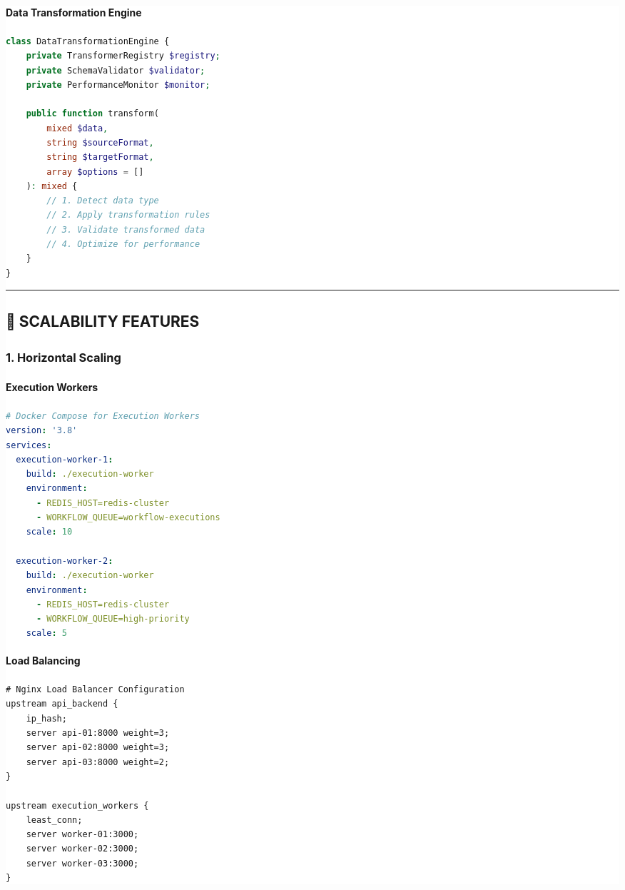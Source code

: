 #### **Data Transformation Engine**
```php
class DataTransformationEngine {
    private TransformerRegistry $registry;
    private SchemaValidator $validator;
    private PerformanceMonitor $monitor;

    public function transform(
        mixed $data,
        string $sourceFormat,
        string $targetFormat,
        array $options = []
    ): mixed {
        // 1. Detect data type
        // 2. Apply transformation rules
        // 3. Validate transformed data
        // 4. Optimize for performance
    }
}
```

---

## 🔧 **SCALABILITY FEATURES**

### **1. Horizontal Scaling**

#### **Execution Workers**
```yaml
# Docker Compose for Execution Workers
version: '3.8'
services:
  execution-worker-1:
    build: ./execution-worker
    environment:
      - REDIS_HOST=redis-cluster
      - WORKFLOW_QUEUE=workflow-executions
    scale: 10

  execution-worker-2:
    build: ./execution-worker
    environment:
      - REDIS_HOST=redis-cluster
      - WORKFLOW_QUEUE=high-priority
    scale: 5
```

#### **Load Balancing**
```nginx
# Nginx Load Balancer Configuration
upstream api_backend {
    ip_hash;
    server api-01:8000 weight=3;
    server api-02:8000 weight=3;
    server api-03:8000 weight=2;
}

upstream execution_workers {
    least_conn;
    server worker-01:3000;
    server worker-02:3000;
    server worker-03:3000;
}
```
